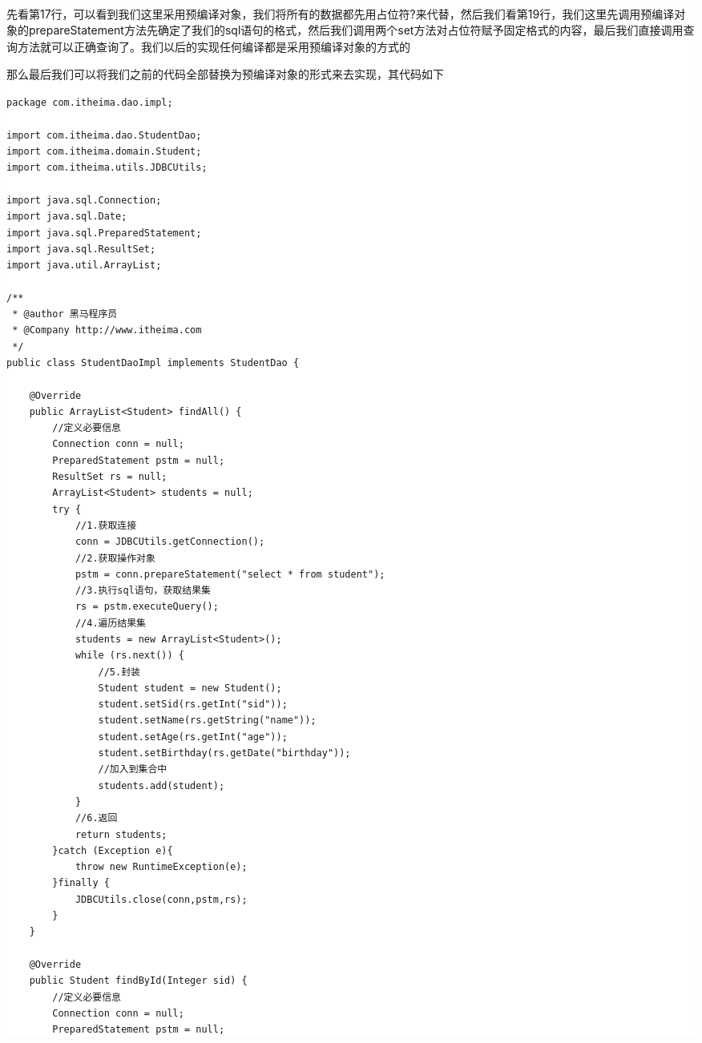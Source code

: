
先看第17行，可以看到我们这里采用预编译对象，我们将所有的数据都先用占位符?来代替，然后我们看第19行，我们这里先调用预编译对象的prepareStatement方法先确定了我们的sql语句的格式，然后我们调用两个set方法对占位符赋予固定格式的内容，最后我们直接调用查询方法就可以正确查询了。我们以后的实现任何编译都是采用预编译对象的方式的

那么最后我们可以将我们之前的代码全部替换为预编译对象的形式来去实现，其代码如下

```
package com.itheima.dao.impl;

import com.itheima.dao.StudentDao;
import com.itheima.domain.Student;
import com.itheima.utils.JDBCUtils;

import java.sql.Connection;
import java.sql.Date;
import java.sql.PreparedStatement;
import java.sql.ResultSet;
import java.util.ArrayList;

/**
 * @author 黑马程序员
 * @Company http://www.itheima.com
 */
public class StudentDaoImpl implements StudentDao {

    @Override
    public ArrayList<Student> findAll() {
        //定义必要信息
        Connection conn = null;
        PreparedStatement pstm = null;
        ResultSet rs = null;
        ArrayList<Student> students = null;
        try {
            //1.获取连接
            conn = JDBCUtils.getConnection();
            //2.获取操作对象
            pstm = conn.prepareStatement("select * from student");
            //3.执行sql语句，获取结果集
            rs = pstm.executeQuery();
            //4.遍历结果集
            students = new ArrayList<Student>();
            while (rs.next()) {
                //5.封装
                Student student = new Student();
                student.setSid(rs.getInt("sid"));
                student.setName(rs.getString("name"));
                student.setAge(rs.getInt("age"));
                student.setBirthday(rs.getDate("birthday"));
                //加入到集合中
                students.add(student);
            }
            //6.返回
            return students;
        }catch (Exception e){
            throw new RuntimeException(e);
        }finally {
            JDBCUtils.close(conn,pstm,rs);
        }
    }

    @Override
    public Student findById(Integer sid) {
        //定义必要信息
        Connection conn = null;
        PreparedStatement pstm = null;
```